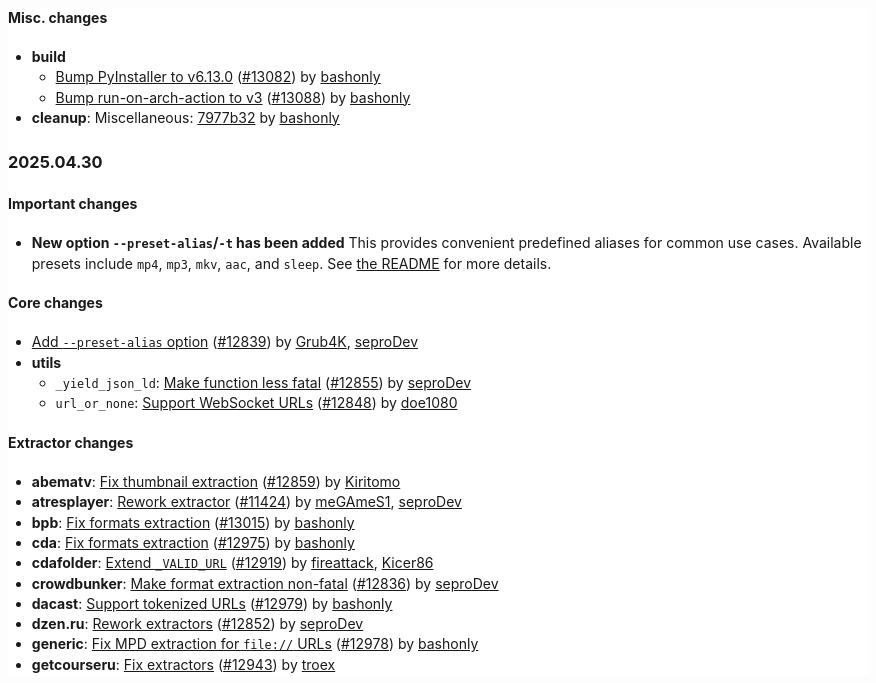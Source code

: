 #### Misc. changes
- **build**
    - [Bump PyInstaller to v6.13.0](https://github.com/yt-dlp/yt-dlp/commit/17cf9088d0d535e4a7feffbf02bd49cd9dae5ab9) ([#13082](https://github.com/yt-dlp/yt-dlp/issues/13082)) by [bashonly](https://github.com/bashonly)
    - [Bump run-on-arch-action to v3](https://github.com/yt-dlp/yt-dlp/commit/9064d2482d1fe722bbb4a49731fe0711c410d1c8) ([#13088](https://github.com/yt-dlp/yt-dlp/issues/13088)) by [bashonly](https://github.com/bashonly)
- **cleanup**: Miscellaneous: [7977b32](https://github.com/yt-dlp/yt-dlp/commit/7977b329ed97b216e37bd402f4935f28c00eac9e) by [bashonly](https://github.com/bashonly)

### 2025.04.30

#### Important changes
- **New option `--preset-alias`/`-t` has been added**
This provides convenient predefined aliases for common use cases. Available presets include `mp4`, `mp3`, `mkv`, `aac`, and `sleep`. See [the README](https://github.com/yt-dlp/yt-dlp/blob/master/README.md#preset-aliases) for more details.

#### Core changes
- [Add `--preset-alias` option](https://github.com/yt-dlp/yt-dlp/commit/88eb1e7a9a2720ac89d653c0d0e40292388823bb) ([#12839](https://github.com/yt-dlp/yt-dlp/issues/12839)) by [Grub4K](https://github.com/Grub4K), [seproDev](https://github.com/seproDev)
- **utils**
    - `_yield_json_ld`: [Make function less fatal](https://github.com/yt-dlp/yt-dlp/commit/45f01de00e1bc076b7f676a669736326178647b1) ([#12855](https://github.com/yt-dlp/yt-dlp/issues/12855)) by [seproDev](https://github.com/seproDev)
    - `url_or_none`: [Support WebSocket URLs](https://github.com/yt-dlp/yt-dlp/commit/a473e592337edb8ca40cde52c1fcaee261c54df9) ([#12848](https://github.com/yt-dlp/yt-dlp/issues/12848)) by [doe1080](https://github.com/doe1080)

#### Extractor changes
- **abematv**: [Fix thumbnail extraction](https://github.com/yt-dlp/yt-dlp/commit/f5736bb35bde62348caebf7b188668655e316deb) ([#12859](https://github.com/yt-dlp/yt-dlp/issues/12859)) by [Kiritomo](https://github.com/Kiritomo)
- **atresplayer**: [Rework extractor](https://github.com/yt-dlp/yt-dlp/commit/839d64325356310e6de6cd9cad28fb546619ca63) ([#11424](https://github.com/yt-dlp/yt-dlp/issues/11424)) by [meGAmeS1](https://github.com/meGAmeS1), [seproDev](https://github.com/seproDev)
- **bpb**: [Fix formats extraction](https://github.com/yt-dlp/yt-dlp/commit/80736b9c90818adee933a155079b8535bc06819f) ([#13015](https://github.com/yt-dlp/yt-dlp/issues/13015)) by [bashonly](https://github.com/bashonly)
- **cda**: [Fix formats extraction](https://github.com/yt-dlp/yt-dlp/commit/9032f981362ea0be90626fab51ec37934feded6d) ([#12975](https://github.com/yt-dlp/yt-dlp/issues/12975)) by [bashonly](https://github.com/bashonly)
- **cdafolder**: [Extend `_VALID_URL`](https://github.com/yt-dlp/yt-dlp/commit/cb271d445bc2d866c9a3404b1d8f59bcb77447df) ([#12919](https://github.com/yt-dlp/yt-dlp/issues/12919)) by [fireattack](https://github.com/fireattack), [Kicer86](https://github.com/Kicer86)
- **crowdbunker**: [Make format extraction non-fatal](https://github.com/yt-dlp/yt-dlp/commit/4ebf41309d04a6e196944f1c0f5f0154cff0055a) ([#12836](https://github.com/yt-dlp/yt-dlp/issues/12836)) by [seproDev](https://github.com/seproDev)
- **dacast**: [Support tokenized URLs](https://github.com/yt-dlp/yt-dlp/commit/e7e3b7a55c456da4a5a812b4fefce4dce8e6a616) ([#12979](https://github.com/yt-dlp/yt-dlp/issues/12979)) by [bashonly](https://github.com/bashonly)
- **dzen.ru**: [Rework extractors](https://github.com/yt-dlp/yt-dlp/commit/a3f2b54c2535d862de6efa9cfaa6ca9a2b2f7dd6) ([#12852](https://github.com/yt-dlp/yt-dlp/issues/12852)) by [seproDev](https://github.com/seproDev)
- **generic**: [Fix MPD extraction for `file://` URLs](https://github.com/yt-dlp/yt-dlp/commit/34a061a295d156934417c67ee98070b94943006b) ([#12978](https://github.com/yt-dlp/yt-dlp/issues/12978)) by [bashonly](https://github.com/bashonly)
- **getcourseru**: [Fix extractors](https://github.com/yt-dlp/yt-dlp/commit/741fd809bc4d301c19b53877692ae510334a6750) ([#12943](https://github.com/yt-dlp/yt-dlp/issues/12943)) by [troex](https://github.com/troex)